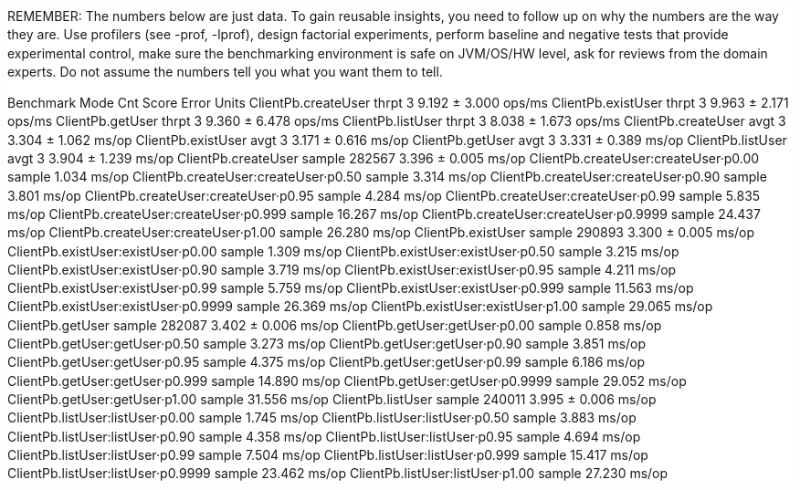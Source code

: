 REMEMBER: The numbers below are just data. To gain reusable insights, you need to follow up on
why the numbers are the way they are. Use profilers (see -prof, -lprof), design factorial
experiments, perform baseline and negative tests that provide experimental control, make sure
the benchmarking environment is safe on JVM/OS/HW level, ask for reviews from the domain experts.
Do not assume the numbers tell you what you want them to tell.

Benchmark                                 Mode     Cnt   Score   Error   Units
ClientPb.createUser                      thrpt       3   9.192 ± 3.000  ops/ms
ClientPb.existUser                       thrpt       3   9.963 ± 2.171  ops/ms
ClientPb.getUser                         thrpt       3   9.360 ± 6.478  ops/ms
ClientPb.listUser                        thrpt       3   8.038 ± 1.673  ops/ms
ClientPb.createUser                       avgt       3   3.304 ± 1.062   ms/op
ClientPb.existUser                        avgt       3   3.171 ± 0.616   ms/op
ClientPb.getUser                          avgt       3   3.331 ± 0.389   ms/op
ClientPb.listUser                         avgt       3   3.904 ± 1.239   ms/op
ClientPb.createUser                     sample  282567   3.396 ± 0.005   ms/op
ClientPb.createUser:createUser·p0.00    sample           1.034           ms/op
ClientPb.createUser:createUser·p0.50    sample           3.314           ms/op
ClientPb.createUser:createUser·p0.90    sample           3.801           ms/op
ClientPb.createUser:createUser·p0.95    sample           4.284           ms/op
ClientPb.createUser:createUser·p0.99    sample           5.835           ms/op
ClientPb.createUser:createUser·p0.999   sample          16.267           ms/op
ClientPb.createUser:createUser·p0.9999  sample          24.437           ms/op
ClientPb.createUser:createUser·p1.00    sample          26.280           ms/op
ClientPb.existUser                      sample  290893   3.300 ± 0.005   ms/op
ClientPb.existUser:existUser·p0.00      sample           1.309           ms/op
ClientPb.existUser:existUser·p0.50      sample           3.215           ms/op
ClientPb.existUser:existUser·p0.90      sample           3.719           ms/op
ClientPb.existUser:existUser·p0.95      sample           4.211           ms/op
ClientPb.existUser:existUser·p0.99      sample           5.759           ms/op
ClientPb.existUser:existUser·p0.999     sample          11.563           ms/op
ClientPb.existUser:existUser·p0.9999    sample          26.369           ms/op
ClientPb.existUser:existUser·p1.00      sample          29.065           ms/op
ClientPb.getUser                        sample  282087   3.402 ± 0.006   ms/op
ClientPb.getUser:getUser·p0.00          sample           0.858           ms/op
ClientPb.getUser:getUser·p0.50          sample           3.273           ms/op
ClientPb.getUser:getUser·p0.90          sample           3.851           ms/op
ClientPb.getUser:getUser·p0.95          sample           4.375           ms/op
ClientPb.getUser:getUser·p0.99          sample           6.186           ms/op
ClientPb.getUser:getUser·p0.999         sample          14.890           ms/op
ClientPb.getUser:getUser·p0.9999        sample          29.052           ms/op
ClientPb.getUser:getUser·p1.00          sample          31.556           ms/op
ClientPb.listUser                       sample  240011   3.995 ± 0.006   ms/op
ClientPb.listUser:listUser·p0.00        sample           1.745           ms/op
ClientPb.listUser:listUser·p0.50        sample           3.883           ms/op
ClientPb.listUser:listUser·p0.90        sample           4.358           ms/op
ClientPb.listUser:listUser·p0.95        sample           4.694           ms/op
ClientPb.listUser:listUser·p0.99        sample           7.504           ms/op
ClientPb.listUser:listUser·p0.999       sample          15.417           ms/op
ClientPb.listUser:listUser·p0.9999      sample          23.462           ms/op
ClientPb.listUser:listUser·p1.00        sample          27.230           ms/op
